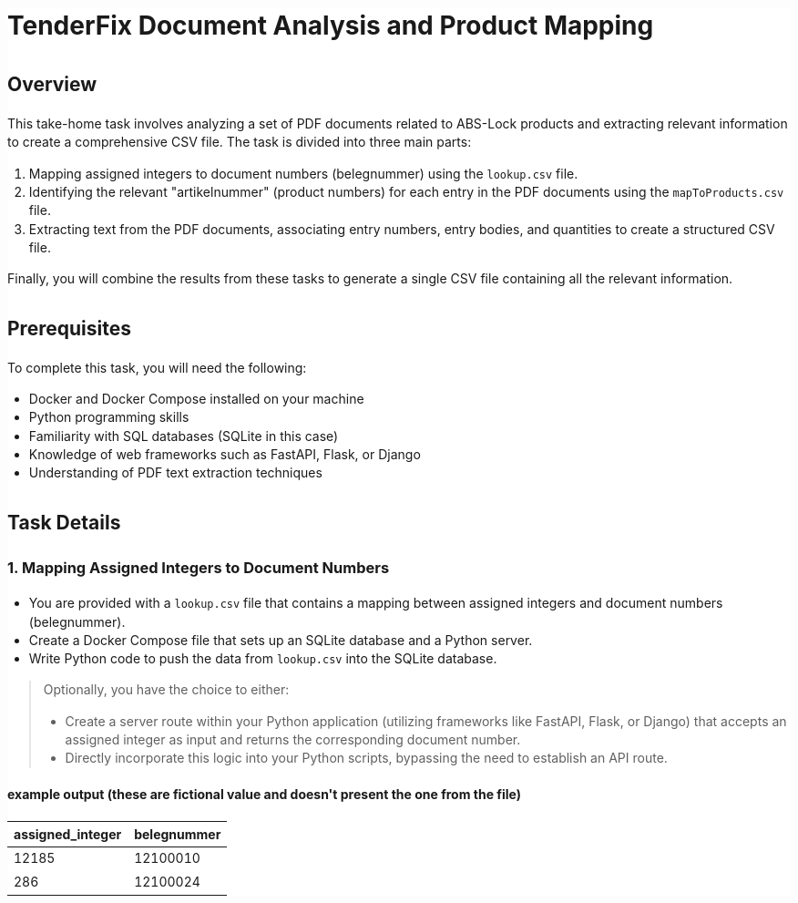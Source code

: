 # TenderFix Document Analysis and Product Mapping

## Overview

This take-home task involves analyzing a set of PDF documents related to ABS-Lock products and extracting relevant information to create a comprehensive CSV file. The task is divided into three main parts:

1. Mapping assigned integers to document numbers (belegnummer) using the `lookup.csv` file.
2. Identifying the relevant "artikelnummer" (product numbers) for each entry in the PDF documents using the `mapToProducts.csv` file.
3. Extracting text from the PDF documents, associating entry numbers, entry bodies, and quantities to create a structured CSV file.

Finally, you will combine the results from these tasks to generate a single CSV file containing all the relevant information.

## Prerequisites

To complete this task, you will need the following:

- Docker and Docker Compose installed on your machine
- Python programming skills
- Familiarity with SQL databases (SQLite in this case)
- Knowledge of web frameworks such as FastAPI, Flask, or Django
- Understanding of PDF text extraction techniques

## Task Details

### 1. Mapping Assigned Integers to Document Numbers

- You are provided with a `lookup.csv` file that contains a mapping between assigned integers and document numbers (belegnummer).
- Create a Docker Compose file that sets up an SQLite database and a Python server.
- Write Python code to push the data from `lookup.csv` into the SQLite database.

> Optionally, you have the choice to either:
> - Create a server route within your Python application (utilizing frameworks like FastAPI, Flask, or Django) that accepts an assigned integer as input and returns the corresponding document number.
> - Directly incorporate this logic into your Python scripts, bypassing the need to establish an API route.

#### example output (these are fictional value and doesn't present the one from the file)

| assigned_integer | belegnummer |
| ---------------- | ----------- |
| 12185            | 12100010    |
| 286              | 12100024    |
